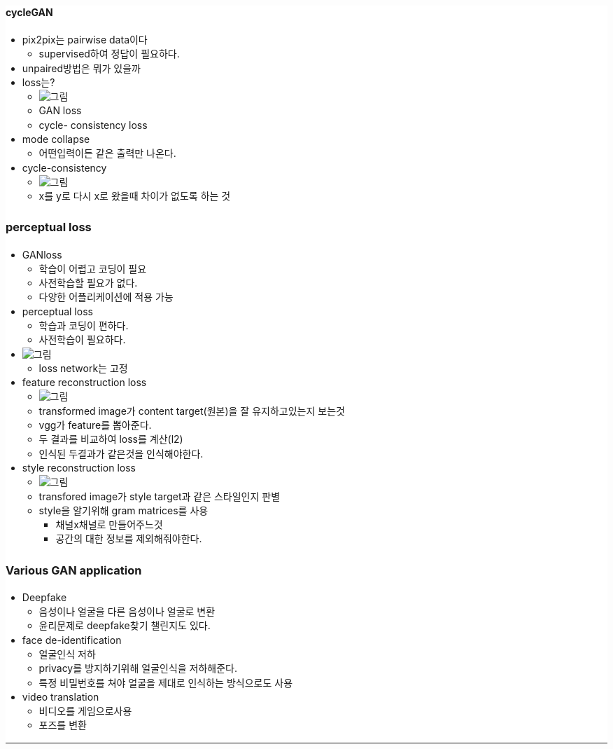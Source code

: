 #### cycleGAN

- pix2pix는 pairwise data이다
  - supervised하여 정답이 필요하다.
- unpaired방법은 뭐가 있을까
- loss는?
  - ![그림](https://user-images.githubusercontent.com/24247768/110805624-9c27ff80-82c4-11eb-8e8f-ca6aced5dc66.png)
  - GAN loss
  - cycle- consistency loss
- mode collapse
  - 어떤입력이든 같은 출력만 나온다.
- cycle-consistency
  - ![그림](https://user-images.githubusercontent.com/24247768/110804890-ef4d8280-82c3-11eb-9f60-fb664d901129.png)
  - x를 y로 다시 x로 왔을때 차이가 없도록 하는 것

### perceptual loss

- GANloss
  - 학습이 어렵고 코딩이 필요
  - 사전학습할 필요가 없다.
  - 다양한 어플리케이션에 적용 가능
- perceptual loss
  - 학습과 코딩이 편하다.
  - 사전학습이 필요하다.
- ![그림](https://user-images.githubusercontent.com/24247768/110805873-db565080-82c4-11eb-86cc-b9ea1ea18b5c.png)
  - loss network는 고정
- feature reconstruction loss
  - ![그림](https://user-images.githubusercontent.com/24247768/110806256-38ea9d00-82c5-11eb-9063-beb77b239524.png)
  - transformed image가 content target(원본)을 잘 유지하고있는지 보는것
  - vgg가 feature를 뽑아준다.
  - 두 결과를 비교하여 loss를 계산(l2)
  - 인식된 두결과가 같은것을 인식해야한다.
- style reconstruction loss
  - ![그림](https://user-images.githubusercontent.com/24247768/110806334-50c22100-82c5-11eb-9198-533a86bc4d46.png)
  - transfored image가 style target과 같은 스타일인지 판별
  - style을 알기위해 gram matrices를 사용
    - 채널x채널로 만들어주느것
    - 공간의 대한 정보를 제외해줘야한다.

### Various GAN application

- Deepfake
  - 음성이나 얼굴을 다른 음성이나 얼굴로 변환
  - 윤리문제로 deepfake찾기 챌린지도 있다.
- face de-identification
  - 얼굴인식 저하
  - privacy를 방지하기위해 얼굴인식을 저하해준다.
  - 특정 비밀번호를 쳐야 얼굴을 제대로 인식하는 방식으로도 사용
- video translation
  - 비디오를 게임으로사용
  - 포즈를 변환

---